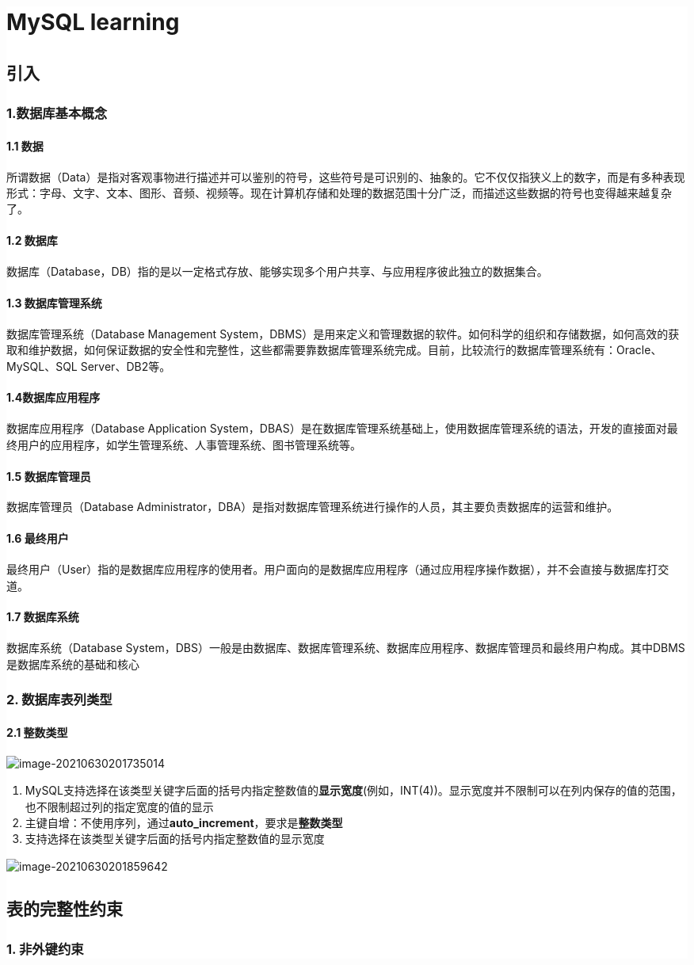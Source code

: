 # MySQL learning

## 引入

### 1.数据库基本概念

#### 1.1 数据

所谓数据（Data）是指对客观事物进行描述并可以鉴别的符号，这些符号是可识别的、抽象的。它不仅仅指狭义上的数字，而是有多种表现形式：字母、文字、文本、图形、音频、视频等。现在计算机存储和处理的数据范围十分广泛，而描述这些数据的符号也变得越来越复杂了。

#### 1.2 数据库

数据库（Database，DB）指的是以一定格式存放、能够实现多个用户共享、与应用程序彼此独立的数据集合。

#### 1.3 数据库管理系统

数据库管理系统（Database Management System，DBMS）是用来定义和管理数据的软件。如何科学的组织和存储数据，如何高效的获取和维护数据，如何保证数据的安全性和完整性，这些都需要靠数据库管理系统完成。目前，比较流行的数据库管理系统有：Oracle、MySQL、SQL Server、DB2等。

#### 1.4数据库应用程序

数据库应用程序（Database Application System，DBAS）是在数据库管理系统基础上，使用数据库管理系统的语法，开发的直接面对最终用户的应用程序，如学生管理系统、人事管理系统、图书管理系统等。

#### 1.5 数据库管理员

数据库管理员（Database Administrator，DBA）是指对数据库管理系统进行操作的人员，其主要负责数据库的运营和维护。

#### 1.6 最终用户

最终用户（User）指的是数据库应用程序的使用者。用户面向的是数据库应用程序（通过应用程序操作数据），并不会直接与数据库打交道。

#### 1.7 数据库系统

数据库系统（Database System，DBS）一般是由数据库、数据库管理系统、数据库应用程序、数据库管理员和最终用户构成。其中DBMS是数据库系统的基础和核心

### 2. 数据库表列类型

#### 2.1 整数类型

![image-20210630201735014](https://gitee.com/TeaSea33/typora-picgo/raw/master/img/20210630201735.png)

1. MySQL支持选择在该类型关键字后面的括号内指定整数值的**显示宽度**\(例如，INT\(4\)\)。显示宽度并不限制可以在列内保存的值的范围，也不限制超过列的指定宽度的值的显示
2. 主键自增：不使用序列，通过**auto\_increment**，要求是**整数类型**
3. 支持选择在该类型关键字后面的括号内指定整数值的显示宽度

![image-20210630201859642](https://gitee.com/TeaSea33/typora-picgo/raw/master/img/20210630201859.png)

## 表的完整性约束

### 1. 非外键约束

